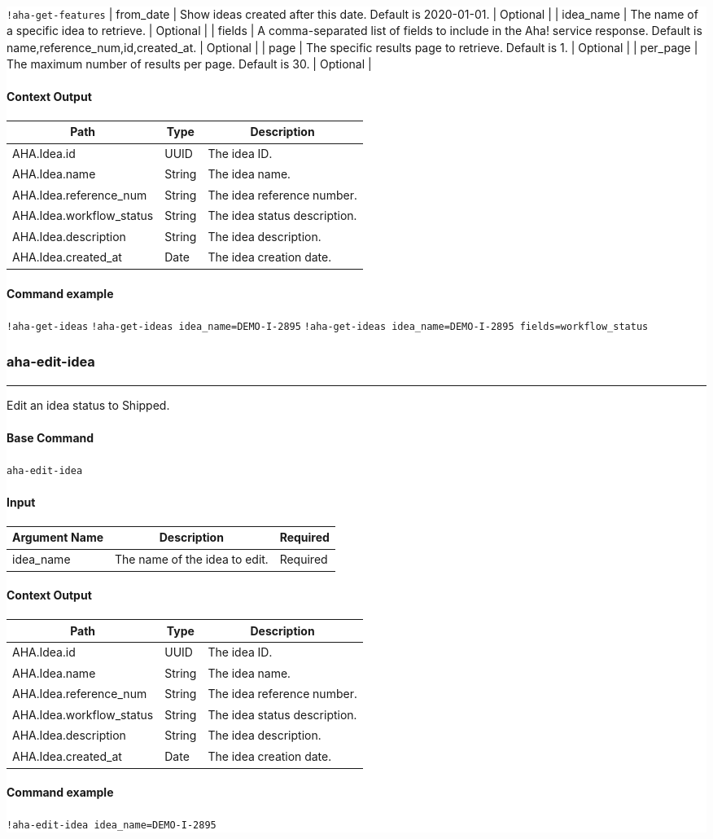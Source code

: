 ```!aha-get-features```
| from_date | Show ideas created after this date. Default is 2020-01-01. | Optional | 
| idea_name | The name of a specific idea to retrieve. | Optional | 
| fields | A comma-separated list of fields to include in the Aha! service response. Default is name,reference_num,id,created_at. | Optional | 
| page | The specific results page to retrieve. Default is 1. | Optional | 
| per_page | The maximum number of results per page. Default is 30. | Optional | 


#### Context Output

| **Path** | **Type** | **Description** |
| --- | --- | --- |
| AHA.Idea.id | UUID | The idea ID. | 
| AHA.Idea.name | String | The idea name. | 
| AHA.Idea.reference_num | String | The idea reference number. | 
| AHA.Idea.workflow_status | String | The idea status description. | 
| AHA.Idea.description | String | The idea description. | 
| AHA.Idea.created_at | Date | The idea creation date. | 

#### Command example
```!aha-get-ideas```
```!aha-get-ideas idea_name=DEMO-I-2895```
```!aha-get-ideas idea_name=DEMO-I-2895 fields=workflow_status```

### aha-edit-idea
***
Edit an idea status to Shipped.


#### Base Command

`aha-edit-idea`
#### Input

| **Argument Name** | **Description** | **Required** |
| --- | --- | --- |
| idea_name | The name of the idea to edit. | Required | 


#### Context Output

| **Path** | **Type** | **Description** |
| --- | --- | --- |
| AHA.Idea.id | UUID | The idea ID. | 
| AHA.Idea.name | String | The idea name. | 
| AHA.Idea.reference_num | String | The idea reference number. | 
| AHA.Idea.workflow_status | String | The idea status description. | 
| AHA.Idea.description | String | The idea description. | 
| AHA.Idea.created_at | Date | The idea creation date. | 

#### Command example
```!aha-edit-idea idea_name=DEMO-I-2895```
